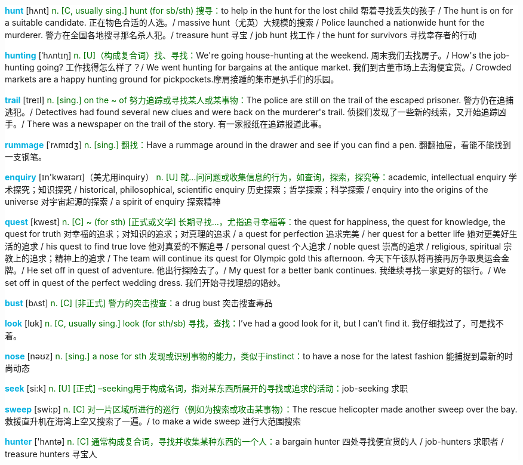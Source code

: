 <font color="sky blue">**hunt**</font> [hʌnt] 
<font color="rgb(227, 108, 9)">n. [C, usually sing.] hunt (for sb/sth) 搜寻：</font>to help in the hunt for the lost child 帮着寻找丢失的孩子 / The hunt is on for a suitable candidate. 正在物色合适的人选。/ massive hunt（尤英）大规模的搜索 / Police launched a nationwide hunt for the murderer. 警方在全国各地搜寻那名杀人犯。/ treasure hunt 寻宝 / job hunt 找工作 / the hunt for survivors 寻找幸存者的行动
            
<font color="sky blue">**hunting**</font> [ˈhʌntɪŋ]
<font color="rgb(227, 108, 9)">n. [U]（构成复合词）找、寻找：</font>We're going house-hunting at the weekend. 周末我们去找房子。/ How's the job-hunting going? 工作找得怎么样了？/ We went hunting for bargains at the antique market. 我们到古董市场上去淘便宜货。/ Crowded markets are a happy hunting ground for pickpockets.摩肩接踵的集市是扒手们的乐园。

<font color="sky blue">**trail**</font> [treɪl]
<font color="rgb(227, 108, 9)">n. [sing.] on the ~ of 努力追踪或寻找某人或某事物：</font>The police are still on the trail of the escaped prisoner. 警方仍在追捕逃犯。/ Detectives had found several new clues and were back on the murderer's trail. 侦探们发现了一些新的线索，又开始追踪凶手。/ There was a newspaper on the trail of the story. 有一家报纸在追踪报道此事。
     
<font color="sky blue">**rummage**</font> [ˈrʌmɪdʒ]
<font color="rgb(227, 108, 9)">n. [sing.] 翻找：</font>Have a rummage around in the drawer and see if you can find a pen. 翻翻抽屉，看能不能找到一支钢笔。

<font color="sky blue">**enquiry**</font> [ɪn'kwaɪərɪ]（美尤用inquiry）
<font color="rgb(227, 108, 9)">n. [U] 就…问问题或收集信息的行为，如查询，探索，探究等：</font>academic, intellectual enquiry 学术探究；知识探究 / historical, philosophical, scientific enquiry 历史探索；哲学探索；科学探索 / enquiry into the origins of the universe 对宇宙起源的探索 / a spirit of enquiry 探索精神
           
<font color="sky blue">**quest**</font> [kwest]
<font color="rgb(227, 108, 9)">n. [C] ~ (for sth) [正式或文学] 长期寻找…，尤指追寻幸福等：</font>the quest for happiness, the quest for knowledge, the quest for truth 对幸福的追求；对知识的追求；对真理的追求 / a quest for perfection 追求完美 / her quest for a better life 她对更美好生活的追求 / his quest to find true love 他对真爱的不懈追寻 / personal quest 个人追求 / noble quest 崇高的追求 / religious, spiritual 宗教上的追求；精神上的追求 / The team will continue its quest for Olympic gold this afternoon. 今天下午该队将再接再厉争取奥运会金牌。/ He set off in quest of adventure. 他出行探险去了。/ My quest for a better bank continues. 我继续寻找一家更好的银行。/ We set off in quest of the perfect wedding dress. 我们开始寻找理想的婚纱。

<font color="sky blue">**bust**</font> [bʌst]
<font color="rgb(227, 108, 9)">n. [C] [非正式] 警方的突击搜查：</font>a drug bust 突击搜查毒品

<font color="sky blue">**look**</font> [lʊk] 
<font color="rgb(227, 108, 9)">n. [C, usually sing.] look (for sth/sb) 寻找，查找：</font>I’ve had a good look for it, but I can’t find it. 我仔细找过了，可是找不着。

<font color="sky blue">**nose**</font> [nəʊz] 
<font color="rgb(227, 108, 9)">n. [sing.] a nose for sth 发现或识别事物的能力，类似于instinct：</font>to have a nose for the latest fashion 能捕捉到最新的时尚动态

<font color="sky blue">**seek**</font> [si:k] 
<font color="rgb(227, 108, 9)">n. [U] [正式] –seeking用于构成名词，指对某东西所展开的寻找或追求的活动：</font>job-seeking 求职

<font color="sky blue">**sweep**</font> [swi:p] 
<font color="rgb(227, 108, 9)">n. [C] 对一片区域所进行的巡行（例如为搜索或攻击某事物）：</font>The rescue helicopter made another sweep over the bay. 救援直升机在海湾上空又搜索了一遍。/ to make a wide sweep 进行大范围搜索

<font color="sky blue">**hunter**</font> ['hʌntə] 
<font color="rgb(227, 108, 9)">n. [C] 通常构成复合词，寻找并收集某种东西的一个人：</font>a bargain hunter 四处寻找便宜货的人 / job-hunters 求职者 / treasure hunters 寻宝人
